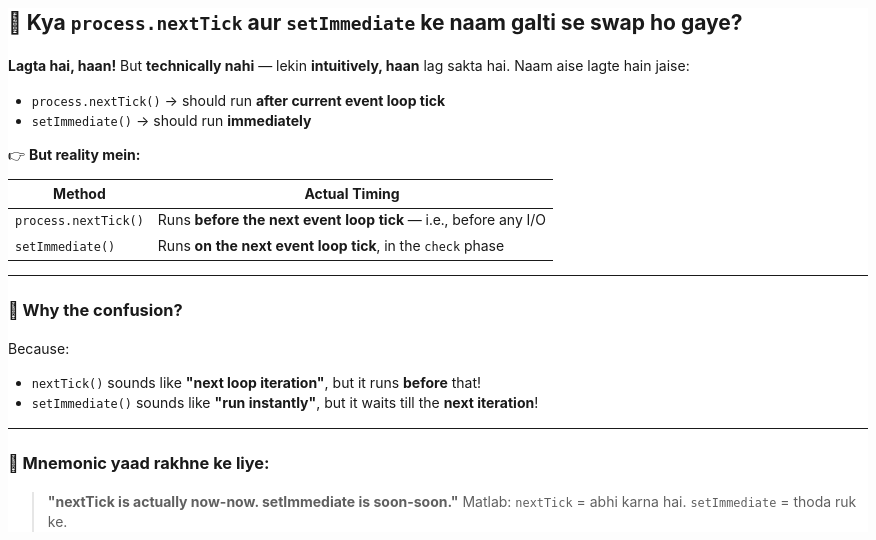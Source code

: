
## 🤔 Kya `process.nextTick` aur `setImmediate` ke naam galti se swap ho gaye?

**Lagta hai, haan!** But **technically nahi** — lekin **intuitively, haan** lag sakta hai. Naam aise lagte hain jaise:

* `process.nextTick()` → should run **after current event loop tick**
* `setImmediate()` → should run **immediately**

👉 **But reality mein:**

| Method               | Actual Timing                                                   |
| -------------------- | --------------------------------------------------------------- |
| `process.nextTick()` | Runs **before the next event loop tick** — i.e., before any I/O |
| `setImmediate()`     | Runs **on the next event loop tick**, in the `check` phase      |

---

### 🎯 Why the confusion?

Because:

* `nextTick()` sounds like **"next loop iteration"**, but it runs **before** that!
* `setImmediate()` sounds like **"run instantly"**, but it waits till the **next iteration**!

---

### 🧠 Mnemonic yaad rakhne ke liye:

> **"nextTick is actually now-now. setImmediate is soon-soon."**
> Matlab: `nextTick` = abhi karna hai. `setImmediate` = thoda ruk ke.

